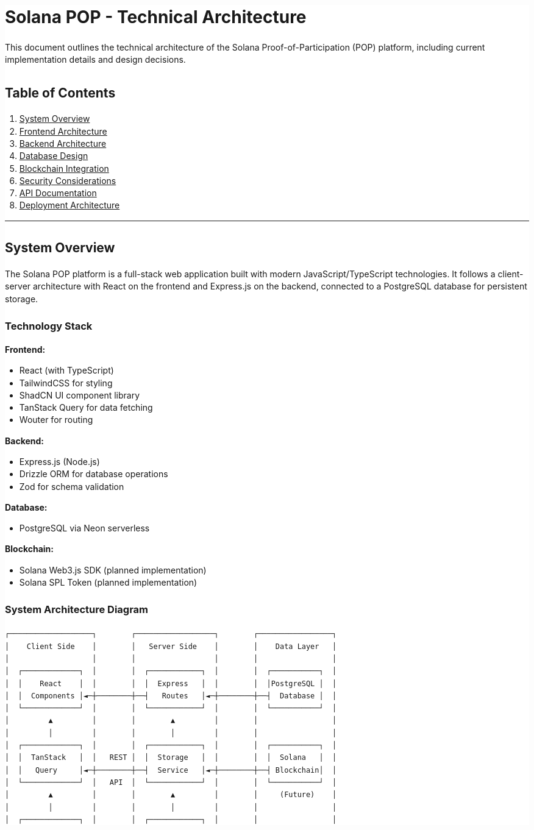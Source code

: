# Solana POP - Technical Architecture

This document outlines the technical architecture of the Solana Proof-of-Participation (POP) platform, including current implementation details and design decisions.

## Table of Contents

1. [System Overview](#system-overview)
2. [Frontend Architecture](#frontend-architecture)
3. [Backend Architecture](#backend-architecture)
4. [Database Design](#database-design)
5. [Blockchain Integration](#blockchain-integration)
6. [Security Considerations](#security-considerations)
7. [API Documentation](#api-documentation)
8. [Deployment Architecture](#deployment-architecture)

---

## System Overview

The Solana POP platform is a full-stack web application built with modern JavaScript/TypeScript technologies. It follows a client-server architecture with React on the frontend and Express.js on the backend, connected to a PostgreSQL database for persistent storage.

### Technology Stack

**Frontend:**
- React (with TypeScript)
- TailwindCSS for styling
- ShadCN UI component library
- TanStack Query for data fetching
- Wouter for routing

**Backend:**
- Express.js (Node.js)
- Drizzle ORM for database operations
- Zod for schema validation

**Database:**
- PostgreSQL via Neon serverless

**Blockchain:**
- Solana Web3.js SDK (planned implementation)
- Solana SPL Token (planned implementation)

### System Architecture Diagram

```
┌───────────────────┐        ┌──────────────────┐        ┌─────────────────┐
│    Client Side    │        │   Server Side    │        │    Data Layer   │
│                   │        │                  │        │                 │
│  ┌─────────────┐  │        │  ┌────────────┐  │        │  ┌───────────┐  │
│  │    React    │  │        │  │  Express   │  │        │  │PostgreSQL │  │
│  │  Components │◄─┼────────┼──┤   Routes   │◄─┼────────┼──┤  Database │  │
│  └─────────────┘  │        │  └────────────┘  │        │  └───────────┘  │
│         ▲         │        │        ▲         │        │                 │
│         │         │        │        │         │        │                 │
│  ┌─────────────┐  │        │  ┌────────────┐  │        │  ┌───────────┐  │
│  │  TanStack   │  │   REST │  │  Storage   │  │        │  │  Solana   │  │
│  │   Query     │◄─┼────────┼──┤  Service   │◄─┼────────┼──┤ Blockchain│  │
│  └─────────────┘  │   API  │  └────────────┘  │        │  └───────────┘  │
│         ▲         │        │        ▲         │        │     (Future)    │
│         │         │        │        │         │        │                 │
│  ┌─────────────┐  │        │  ┌────────────┐  │        │                 │
```